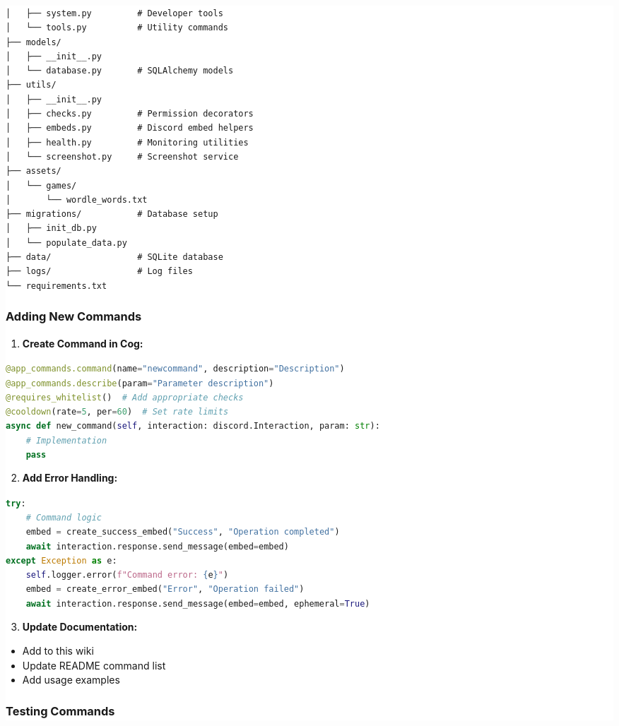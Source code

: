 ```
│   ├── system.py         # Developer tools
│   └── tools.py          # Utility commands
├── models/
│   ├── __init__.py
│   └── database.py       # SQLAlchemy models
├── utils/
│   ├── __init__.py
│   ├── checks.py         # Permission decorators
│   ├── embeds.py         # Discord embed helpers
│   ├── health.py         # Monitoring utilities
│   └── screenshot.py     # Screenshot service
├── assets/
│   └── games/
│       └── wordle_words.txt
├── migrations/           # Database setup
│   ├── init_db.py
│   └── populate_data.py
├── data/                 # SQLite database
├── logs/                 # Log files
└── requirements.txt
```

### Adding New Commands

1. **Create Command in Cog:**
```python
@app_commands.command(name="newcommand", description="Description")
@app_commands.describe(param="Parameter description")
@requires_whitelist()  # Add appropriate checks
@cooldown(rate=5, per=60)  # Set rate limits
async def new_command(self, interaction: discord.Interaction, param: str):
    # Implementation
    pass
```

2. **Add Error Handling:**
```python
try:
    # Command logic
    embed = create_success_embed("Success", "Operation completed")
    await interaction.response.send_message(embed=embed)
except Exception as e:
    self.logger.error(f"Command error: {e}")
    embed = create_error_embed("Error", "Operation failed")
    await interaction.response.send_message(embed=embed, ephemeral=True)
```

3. **Update Documentation:**
- Add to this wiki
- Update README command list
- Add usage examples

### Testing Commands
